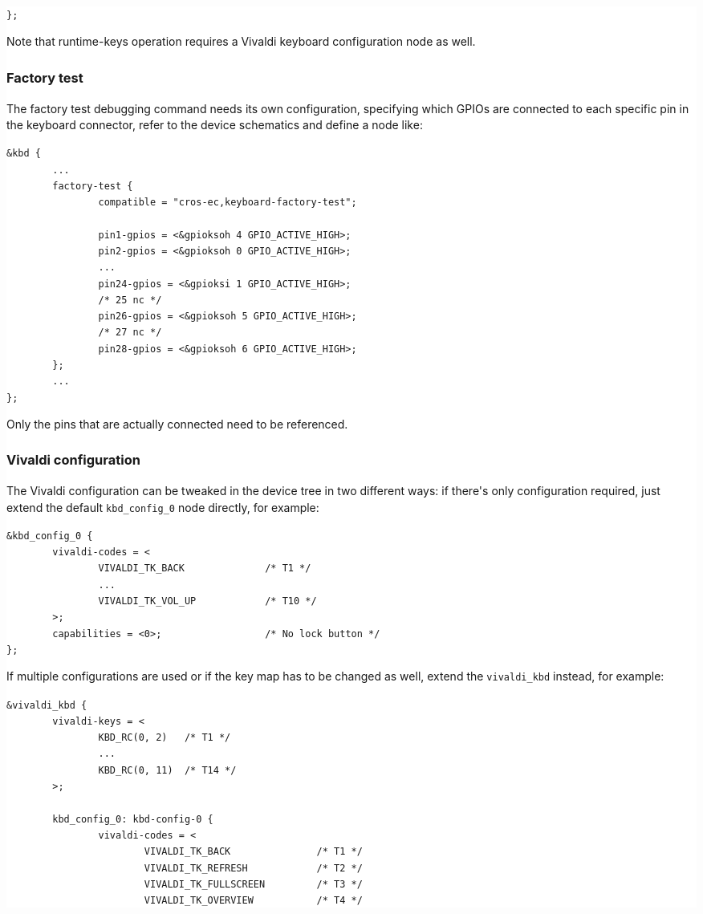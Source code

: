 ```
};
```

Note that runtime-keys operation requires a Vivaldi keyboard configuration node
as well.

### Factory test

The factory test debugging command needs its own configuration, specifying
which GPIOs are connected to each specific pin in the keyboard connector, refer
to the device schematics and define a node like:

```
&kbd {
        ...
        factory-test {
                compatible = "cros-ec,keyboard-factory-test";

                pin1-gpios = <&gpioksoh 4 GPIO_ACTIVE_HIGH>;
                pin2-gpios = <&gpioksoh 0 GPIO_ACTIVE_HIGH>;
                ...
                pin24-gpios = <&gpioksi 1 GPIO_ACTIVE_HIGH>;
                /* 25 nc */
                pin26-gpios = <&gpioksoh 5 GPIO_ACTIVE_HIGH>;
                /* 27 nc */
                pin28-gpios = <&gpioksoh 6 GPIO_ACTIVE_HIGH>;
        };
        ...
};
```

Only the pins that are actually connected need to be referenced.

### Vivaldi configuration

The Vivaldi configuration can be tweaked in the device tree in two different
ways: if there's only configuration required, just extend the default
`kbd_config_0` node directly, for example:

```
&kbd_config_0 {
        vivaldi-codes = <
                VIVALDI_TK_BACK              /* T1 */
                ...
                VIVALDI_TK_VOL_UP            /* T10 */
        >;
        capabilities = <0>;                  /* No lock button */
};
```

If multiple configurations are used or if the key map has to be changed as
well, extend the `vivaldi_kbd` instead, for example:

```
&vivaldi_kbd {
        vivaldi-keys = <
                KBD_RC(0, 2)   /* T1 */
                ...
                KBD_RC(0, 11)  /* T14 */
        >;

        kbd_config_0: kbd-config-0 {
                vivaldi-codes = <
                        VIVALDI_TK_BACK               /* T1 */
                        VIVALDI_TK_REFRESH            /* T2 */
                        VIVALDI_TK_FULLSCREEN         /* T3 */
                        VIVALDI_TK_OVERVIEW           /* T4 */
```